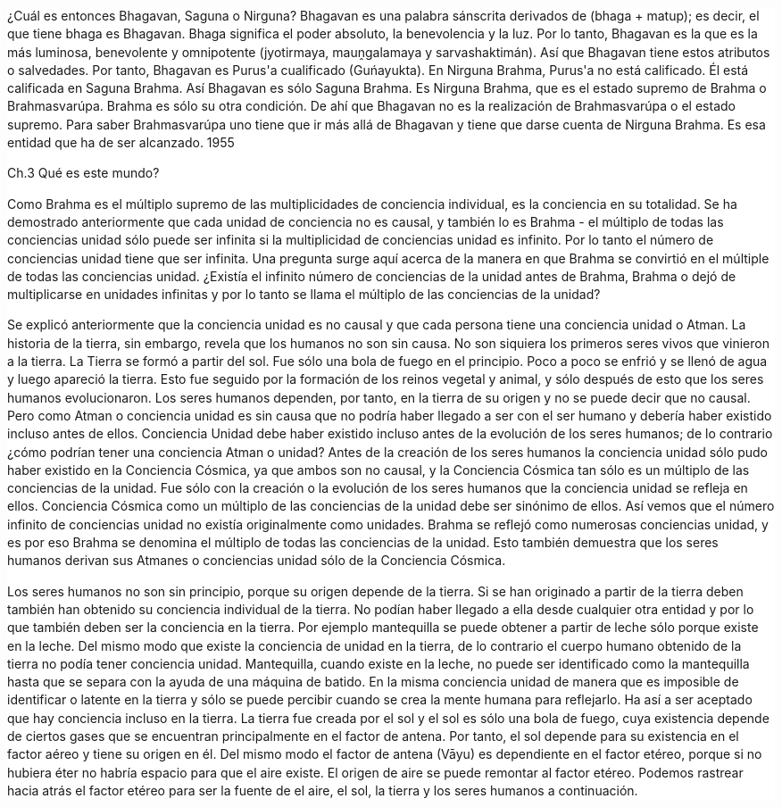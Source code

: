 ¿Cuál es entonces Bhagavan, Saguna o Nirguna? Bhagavan es una palabra sánscrita derivados de (bhaga + matup); es decir, el que tiene bhaga es Bhagavan. Bhaga significa el poder absoluto, la benevolencia y la luz. Por lo tanto, Bhagavan es la que es la más luminosa, benevolente y omnipotente (jyotirmaya, mauṋgalamaya y sarvashaktimán). Así que Bhagavan tiene estos atributos o salvedades. Por tanto, Bhagavan es Purus'a cualificado (Guńayukta). En Nirguna Brahma, Purus'a no está calificado. Él está calificada en Saguna Brahma. Así Bhagavan es sólo Saguna Brahma. Es Nirguna Brahma, que es el estado supremo de Brahma o Brahmasvarúpa. Brahma es sólo su otra condición. De ahí que Bhagavan no es la realización de Brahmasvarúpa o el estado supremo. Para saber Brahmasvarúpa uno tiene que ir más allá de Bhagavan y tiene que darse cuenta de Nirguna Brahma. Es esa entidad que ha de ser alcanzado.
1955

Ch.3 Qué es este mundo?

Como Brahma es el múltiplo supremo de las multiplicidades de conciencia individual, es la conciencia en su totalidad. Se ha demostrado anteriormente que cada unidad de conciencia no es causal, y también lo es Brahma - el múltiplo de todas las conciencias unidad sólo puede ser infinita si la multiplicidad de conciencias unidad es infinito. Por lo tanto el número de conciencias unidad tiene que ser infinita. Una pregunta surge aquí acerca de la manera en que Brahma se convirtió en el múltiple de todas las conciencias unidad. ¿Existía el infinito número de conciencias de la unidad antes de Brahma, Brahma o dejó de multiplicarse en unidades infinitas y por lo tanto se llama el múltiplo de las conciencias de la unidad?

Se explicó anteriormente que la conciencia unidad es no causal y que cada persona tiene una conciencia unidad o Atman. La historia de la tierra, sin embargo, revela que los humanos no son sin causa. No son siquiera los primeros seres vivos que vinieron a la tierra. La Tierra se formó a partir del sol. Fue sólo una bola de fuego en el principio. Poco a poco se enfrió y se llenó de agua y luego apareció la tierra. Esto fue seguido por la formación de los reinos vegetal y animal, y sólo después de esto que los seres humanos evolucionaron. Los seres humanos dependen, por tanto, en la tierra de su origen y no se puede decir que no causal. Pero como Atman o conciencia unidad es sin causa que no podría haber llegado a ser con el ser humano y debería haber existido incluso antes de ellos. Conciencia Unidad debe haber existido incluso antes de la evolución de los seres humanos; de lo contrario ¿cómo podrían tener una conciencia Atman o unidad? Antes de la creación de los seres humanos la conciencia unidad sólo pudo haber existido en la Conciencia Cósmica, ya que ambos son no causal, y la Conciencia Cósmica tan sólo es un múltiplo de las conciencias de la unidad. Fue sólo con la creación o la evolución de los seres humanos que la conciencia unidad se refleja en ellos. Conciencia Cósmica como un múltiplo de las conciencias de la unidad debe ser sinónimo de ellos. Así vemos que el número infinito de conciencias unidad no existía originalmente como unidades. Brahma se reflejó como numerosas conciencias unidad, y es por eso Brahma se denomina el múltiplo de todas las conciencias de la unidad. Esto también demuestra que los seres humanos derivan sus Atmanes o conciencias unidad sólo de la Conciencia Cósmica.

Los seres humanos no son sin principio, porque su origen depende de la tierra. Si se han originado a partir de la tierra deben también han obtenido su conciencia individual de la tierra. No podían haber llegado a ella desde cualquier otra entidad y por lo que también deben ser la conciencia en la tierra. Por ejemplo mantequilla se puede obtener a partir de leche sólo porque existe en la leche. Del mismo modo que existe la conciencia de unidad en la tierra, de lo contrario el cuerpo humano obtenido de la tierra no podía tener conciencia unidad. Mantequilla, cuando existe en la leche, no puede ser identificado como la mantequilla hasta que se separa con la ayuda de una máquina de batido. En la misma conciencia unidad de manera que es imposible de identificar o latente en la tierra y sólo se puede percibir cuando se crea la mente humana para reflejarlo. Ha así a ser aceptado que hay conciencia incluso en la tierra. La tierra fue creada por el sol y el sol es sólo una bola de fuego, cuya existencia depende de ciertos gases que se encuentran principalmente en el factor de antena. Por tanto, el sol depende para su existencia en el factor aéreo y tiene su origen en él. Del mismo modo el factor de antena (Vāyu) es dependiente en el factor etéreo, porque si no hubiera éter no habría espacio para que el aire existe. El origen de aire se puede remontar al factor etéreo. Podemos rastrear hacia atrás el factor etéreo para ser la fuente de el aire, el sol, la tierra y los seres humanos a continuación.
